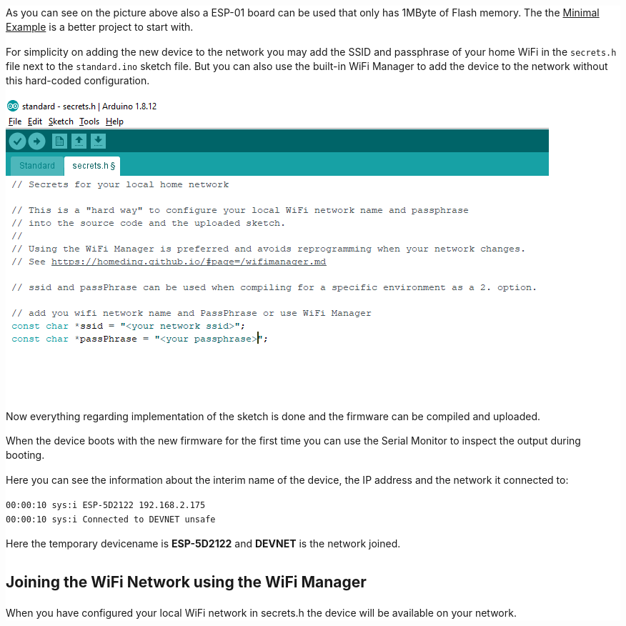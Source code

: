 As you can see on the picture above also a ESP-01 board can be used that only has 1MByte of Flash memory.
The the [Minimal Example](/examples/minimal.md) is a better project to start with.

For simplicity on adding the new device to the network you may add the SSID and passphrase of your home WiFi in the `secrets.h`
file next to the `standard.ino` sketch file.
But you can also use the built-in WiFi Manager to add the device to the network without this hard-coded configuration.

![Network Secrets in Code](/stories/sketch-secrets.png)

Now everything regarding implementation of the sketch is done and the firmware can be compiled and uploaded.

When the device boots with the new firmware for the first time you can use the Serial Monitor to inspect the 
output during booting.

Here you can see the information about the interim name of the device, the IP address and the network it connected to:

```txt
00:00:10 sys:i ESP-5D2122 192.168.2.175
00:00:10 sys:i Connected to DEVNET unsafe
```

Here the temporary devicename is **ESP-5D2122** and **DEVNET** is the network joined. 


## Joining the WiFi Network using the WiFi Manager

When you have configured your local WiFi network in secrets.h the device will be available on your network.
